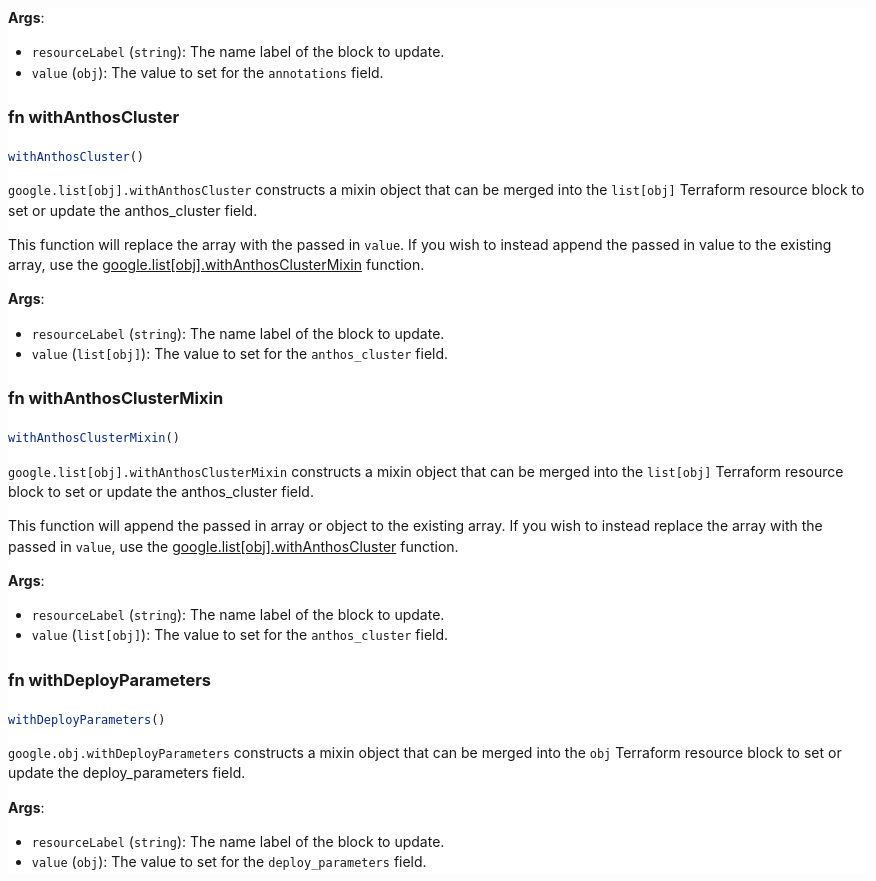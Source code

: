 **Args**:
  - `resourceLabel` (`string`): The name label of the block to update.
  - `value` (`obj`): The value to set for the `annotations` field.


### fn withAnthosCluster

```ts
withAnthosCluster()
```

`google.list[obj].withAnthosCluster` constructs a mixin object that can be merged into the `list[obj]`
Terraform resource block to set or update the anthos_cluster field.

This function will replace the array with the passed in `value`. If you wish to instead append the
passed in value to the existing array, use the [google.list[obj].withAnthosClusterMixin](TODO) function.


**Args**:
  - `resourceLabel` (`string`): The name label of the block to update.
  - `value` (`list[obj]`): The value to set for the `anthos_cluster` field.


### fn withAnthosClusterMixin

```ts
withAnthosClusterMixin()
```

`google.list[obj].withAnthosClusterMixin` constructs a mixin object that can be merged into the `list[obj]`
Terraform resource block to set or update the anthos_cluster field.

This function will append the passed in array or object to the existing array. If you wish
to instead replace the array with the passed in `value`, use the [google.list[obj].withAnthosCluster](TODO)
function.


**Args**:
  - `resourceLabel` (`string`): The name label of the block to update.
  - `value` (`list[obj]`): The value to set for the `anthos_cluster` field.


### fn withDeployParameters

```ts
withDeployParameters()
```

`google.obj.withDeployParameters` constructs a mixin object that can be merged into the `obj`
Terraform resource block to set or update the deploy_parameters field.



**Args**:
  - `resourceLabel` (`string`): The name label of the block to update.
  - `value` (`obj`): The value to set for the `deploy_parameters` field.
